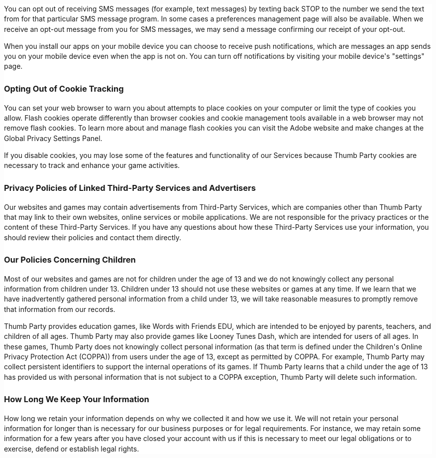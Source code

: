 You can opt out of receiving SMS messages (for example, text messages) by texting back STOP to the number we send the text from for that particular SMS message program. In some cases a preferences management page will also be available. When we receive an opt-out message from you for SMS messages, we may send a message confirming our receipt of your opt-out.

When you install our apps on your mobile device you can choose to receive push notifications, which are messages an app sends you on your mobile device even when the app is not on. You can turn off notifications by visiting your mobile device's "settings" page.

### Opting Out of Cookie Tracking

You can set your web browser to warn you about attempts to place cookies on your computer or limit the type of cookies you allow. Flash cookies operate differently than browser cookies and cookie management tools available in a web browser may not remove flash cookies. To learn more about and manage flash cookies you can visit the Adobe website and make changes at the Global Privacy Settings Panel.

If you disable cookies, you may lose some of the features and functionality of our Services because Thumb Party cookies are necessary to track and enhance your game activities.

### Privacy Policies of Linked Third-Party Services and Advertisers

Our websites and games may contain advertisements from Third-Party Services, which are companies other than Thumb Party that may link to their own websites, online services or mobile applications. We are not responsible for the privacy practices or the content of these Third-Party Services. If you have any questions about how these Third-Party Services use your information, you should review their policies and contact them directly.

### Our Policies Concerning Children

Most of our websites and games are not for children under the age of 13 and we do not knowingly collect any personal information from children under 13. Children under 13 should not use these websites or games at any time. If we learn that we have inadvertently gathered personal information from a child under 13, we will take reasonable measures to promptly remove that information from our records.

Thumb Party provides education games, like Words with Friends EDU, which are intended to be enjoyed by parents, teachers, and children of all ages. Thumb Party may also provide games like Looney Tunes Dash, which are intended for users of all ages. In these games, Thumb Party does not knowingly collect personal information (as that term is defined under the Children's Online Privacy Protection Act (COPPA)) from users under the age of 13, except as permitted by COPPA. For example, Thumb Party may collect persistent identifiers to support the internal operations of its games. If Thumb Party learns that a child under the age of 13 has provided us with personal information that is not subject to a COPPA exception, Thumb Party will delete such information.

### How Long We Keep Your Information

How long we retain your information depends on why we collected it and how we use it. We will not retain your personal information for longer than is necessary for our business purposes or for legal requirements. For instance, we may retain some information for a few years after you have closed your account with us if this is necessary to meet our legal obligations or to exercise, defend or establish legal rights.
